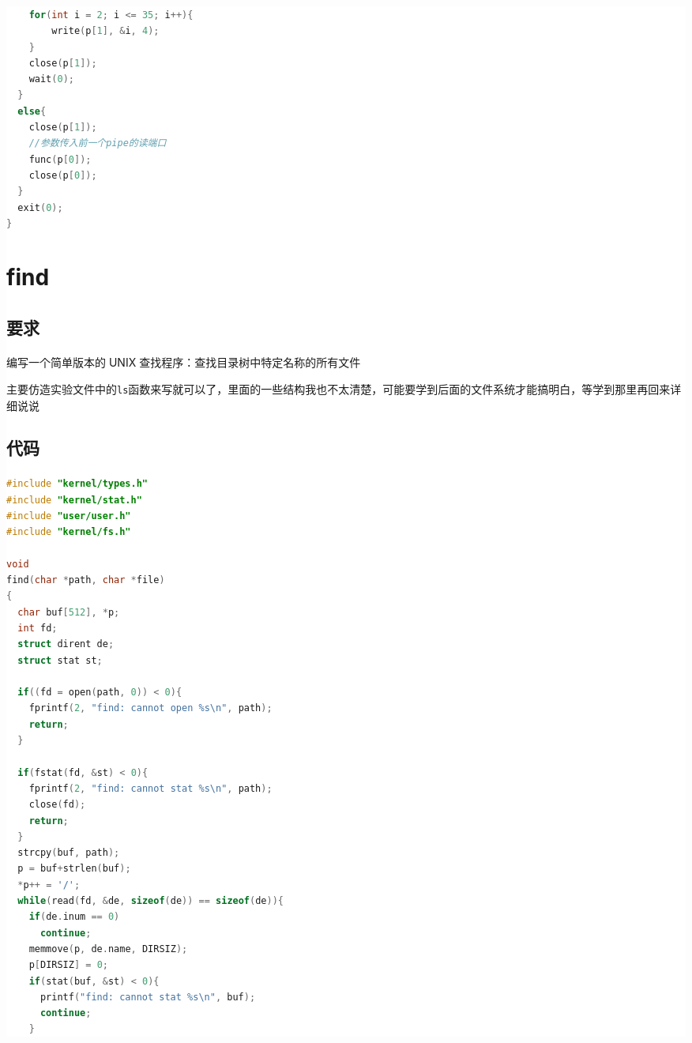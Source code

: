 ```c
    for(int i = 2; i <= 35; i++){
        write(p[1], &i, 4);
    }
    close(p[1]);
    wait(0);
  }
  else{
    close(p[1]);
    //参数传入前一个pipe的读端口
    func(p[0]);
    close(p[0]);
  }
  exit(0);
}
```

# find

## 要求

编写一个简单版本的 UNIX 查找程序：查找目录树中特定名称的所有文件

主要仿造实验文件中的`ls`函数来写就可以了，里面的一些结构我也不太清楚，可能要学到后面的文件系统才能搞明白，等学到那里再回来详细说说

## 代码

```c
#include "kernel/types.h"
#include "kernel/stat.h"
#include "user/user.h"
#include "kernel/fs.h"

void 
find(char *path, char *file)
{
  char buf[512], *p;
  int fd;
  struct dirent de;
  struct stat st;

  if((fd = open(path, 0)) < 0){
    fprintf(2, "find: cannot open %s\n", path);
    return;
  }

  if(fstat(fd, &st) < 0){
    fprintf(2, "find: cannot stat %s\n", path);
    close(fd);
    return;
  }
  strcpy(buf, path);
  p = buf+strlen(buf);
  *p++ = '/';
  while(read(fd, &de, sizeof(de)) == sizeof(de)){
    if(de.inum == 0)
      continue;
    memmove(p, de.name, DIRSIZ);
    p[DIRSIZ] = 0;
    if(stat(buf, &st) < 0){
      printf("find: cannot stat %s\n", buf);
      continue;
    }
```